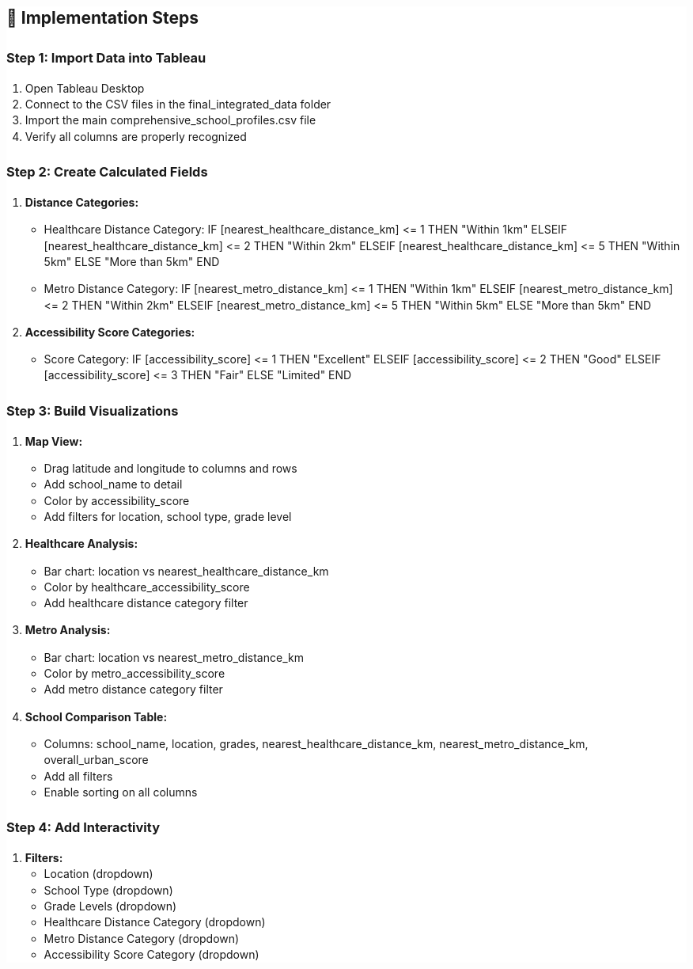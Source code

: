 ## 🚀 Implementation Steps

### Step 1: Import Data into Tableau
1. Open Tableau Desktop
2. Connect to the CSV files in the final_integrated_data folder
3. Import the main comprehensive_school_profiles.csv file
4. Verify all columns are properly recognized

### Step 2: Create Calculated Fields
1. **Distance Categories:**
   - Healthcare Distance Category: IF [nearest_healthcare_distance_km] <= 1 THEN "Within 1km" ELSEIF [nearest_healthcare_distance_km] <= 2 THEN "Within 2km" ELSEIF [nearest_healthcare_distance_km] <= 5 THEN "Within 5km" ELSE "More than 5km" END
   
   - Metro Distance Category: IF [nearest_metro_distance_km] <= 1 THEN "Within 1km" ELSEIF [nearest_metro_distance_km] <= 2 THEN "Within 2km" ELSEIF [nearest_metro_distance_km] <= 5 THEN "Within 5km" ELSE "More than 5km" END

2. **Accessibility Score Categories:**
   - Score Category: IF [accessibility_score] <= 1 THEN "Excellent" ELSEIF [accessibility_score] <= 2 THEN "Good" ELSEIF [accessibility_score] <= 3 THEN "Fair" ELSE "Limited" END

### Step 3: Build Visualizations
1. **Map View:**
   - Drag latitude and longitude to columns and rows
   - Add school_name to detail
   - Color by accessibility_score
   - Add filters for location, school type, grade level

2. **Healthcare Analysis:**
   - Bar chart: location vs nearest_healthcare_distance_km
   - Color by healthcare_accessibility_score
   - Add healthcare distance category filter

3. **Metro Analysis:**
   - Bar chart: location vs nearest_metro_distance_km
   - Color by metro_accessibility_score
   - Add metro distance category filter

4. **School Comparison Table:**
   - Columns: school_name, location, grades, nearest_healthcare_distance_km, nearest_metro_distance_km, overall_urban_score
   - Add all filters
   - Enable sorting on all columns

### Step 4: Add Interactivity
1. **Filters:**
   - Location (dropdown)
   - School Type (dropdown)
   - Grade Levels (dropdown)
   - Healthcare Distance Category (dropdown)
   - Metro Distance Category (dropdown)
   - Accessibility Score Category (dropdown)
